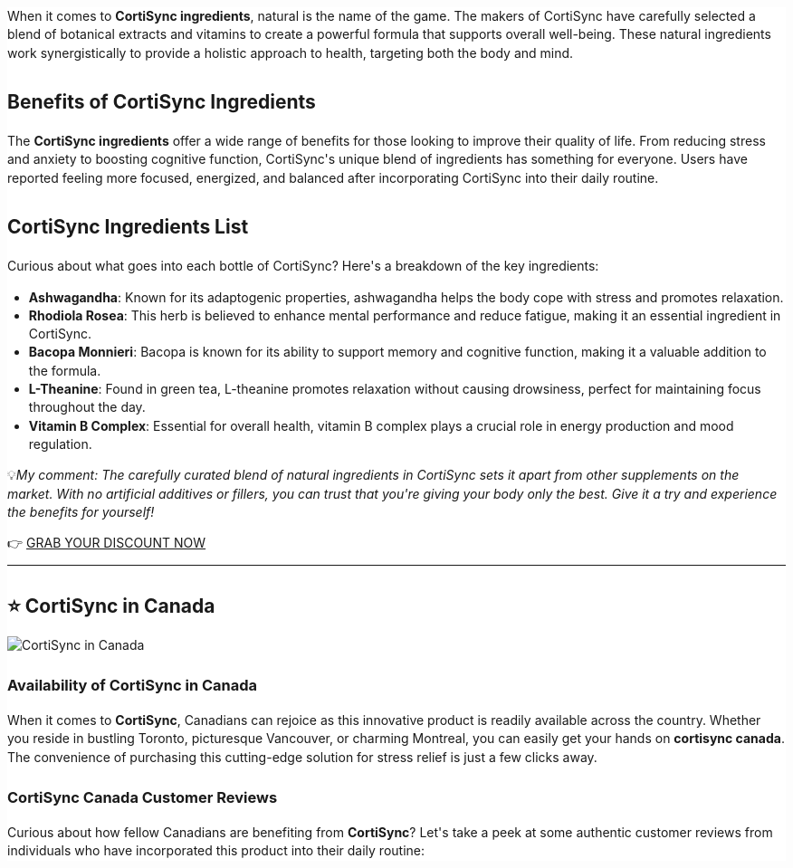 When it comes to **CortiSync ingredients**, natural is the name of the game. The makers of CortiSync have carefully selected a blend of botanical extracts and vitamins to create a powerful formula that supports overall well-being. These natural ingredients work synergistically to provide a holistic approach to health, targeting both the body and mind.

Benefits of CortiSync Ingredients
---------------------------------

The **CortiSync ingredients** offer a wide range of benefits for those looking to improve their quality of life. From reducing stress and anxiety to boosting cognitive function, CortiSync's unique blend of ingredients has something for everyone. Users have reported feeling more focused, energized, and balanced after incorporating CortiSync into their daily routine.

CortiSync Ingredients List
---------------------------

Curious about what goes into each bottle of CortiSync? Here's a breakdown of the key ingredients:

- **Ashwagandha**: Known for its adaptogenic properties, ashwagandha helps the body cope with stress and promotes relaxation.
- **Rhodiola Rosea**: This herb is believed to enhance mental performance and reduce fatigue, making it an essential ingredient in CortiSync.
- **Bacopa Monnieri**: Bacopa is known for its ability to support memory and cognitive function, making it a valuable addition to the formula.
- **L-Theanine**: Found in green tea, L-theanine promotes relaxation without causing drowsiness, perfect for maintaining focus throughout the day.
- **Vitamin B Complex**: Essential for overall health, vitamin B complex plays a crucial role in energy production and mood regulation.

💡*My comment: The carefully curated blend of natural ingredients in CortiSync sets it apart from other supplements on the market. With no artificial additives or fillers, you can trust that you're giving your body only the best. Give it a try and experience the benefits for yourself!*

👉 [GRAB YOUR DISCOUNT NOW](https://gchaffi.com/VL0mVmxE)

---

## ⭐ CortiSync in Canada

![CortiSync in Canada](https://www2.sellhealth.com/239/cortisync_6_1a.jpg)

### Availability of CortiSync in Canada

When it comes to **CortiSync**, Canadians can rejoice as this innovative product is readily available across the country. Whether you reside in bustling Toronto, picturesque Vancouver, or charming Montreal, you can easily get your hands on **cortisync canada**. The convenience of purchasing this cutting-edge solution for stress relief is just a few clicks away.

### CortiSync Canada Customer Reviews

Curious about how fellow Canadians are benefiting from **CortiSync**? Let's take a peek at some authentic customer reviews from individuals who have incorporated this product into their daily routine:
